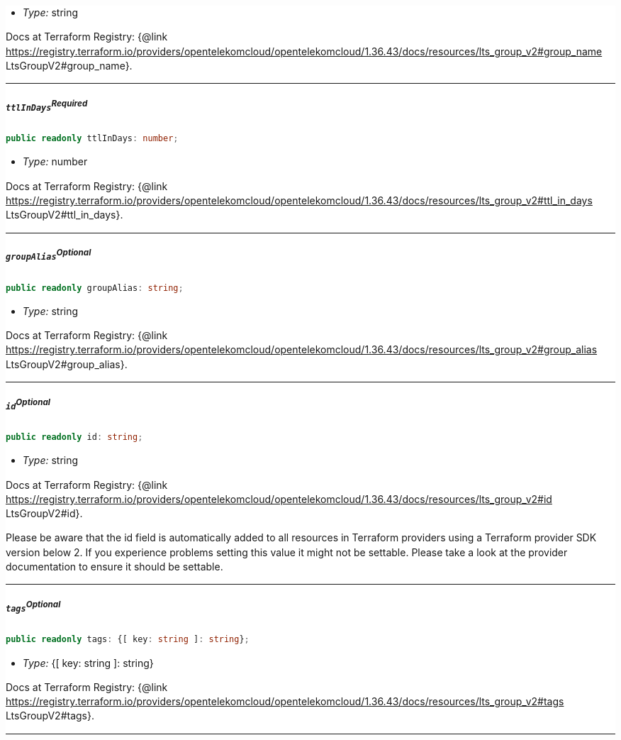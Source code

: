 - *Type:* string

Docs at Terraform Registry: {@link https://registry.terraform.io/providers/opentelekomcloud/opentelekomcloud/1.36.43/docs/resources/lts_group_v2#group_name LtsGroupV2#group_name}.

---

##### `ttlInDays`<sup>Required</sup> <a name="ttlInDays" id="@cdktf/provider-opentelekomcloud.ltsGroupV2.LtsGroupV2Config.property.ttlInDays"></a>

```typescript
public readonly ttlInDays: number;
```

- *Type:* number

Docs at Terraform Registry: {@link https://registry.terraform.io/providers/opentelekomcloud/opentelekomcloud/1.36.43/docs/resources/lts_group_v2#ttl_in_days LtsGroupV2#ttl_in_days}.

---

##### `groupAlias`<sup>Optional</sup> <a name="groupAlias" id="@cdktf/provider-opentelekomcloud.ltsGroupV2.LtsGroupV2Config.property.groupAlias"></a>

```typescript
public readonly groupAlias: string;
```

- *Type:* string

Docs at Terraform Registry: {@link https://registry.terraform.io/providers/opentelekomcloud/opentelekomcloud/1.36.43/docs/resources/lts_group_v2#group_alias LtsGroupV2#group_alias}.

---

##### `id`<sup>Optional</sup> <a name="id" id="@cdktf/provider-opentelekomcloud.ltsGroupV2.LtsGroupV2Config.property.id"></a>

```typescript
public readonly id: string;
```

- *Type:* string

Docs at Terraform Registry: {@link https://registry.terraform.io/providers/opentelekomcloud/opentelekomcloud/1.36.43/docs/resources/lts_group_v2#id LtsGroupV2#id}.

Please be aware that the id field is automatically added to all resources in Terraform providers using a Terraform provider SDK version below 2.
If you experience problems setting this value it might not be settable. Please take a look at the provider documentation to ensure it should be settable.

---

##### `tags`<sup>Optional</sup> <a name="tags" id="@cdktf/provider-opentelekomcloud.ltsGroupV2.LtsGroupV2Config.property.tags"></a>

```typescript
public readonly tags: {[ key: string ]: string};
```

- *Type:* {[ key: string ]: string}

Docs at Terraform Registry: {@link https://registry.terraform.io/providers/opentelekomcloud/opentelekomcloud/1.36.43/docs/resources/lts_group_v2#tags LtsGroupV2#tags}.

---



